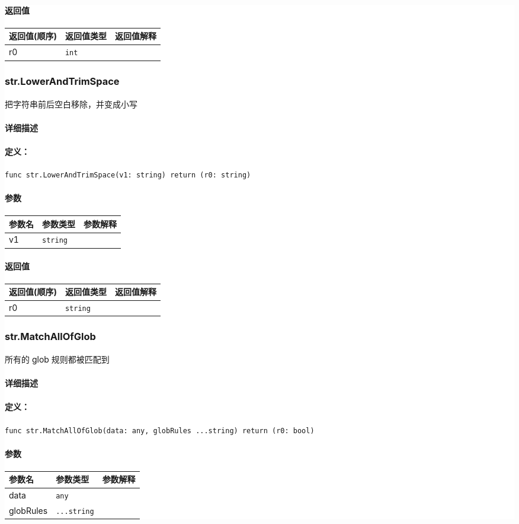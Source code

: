 



#### 返回值

|返回值(顺序)|返回值类型|返回值解释|
|:-----------|:---------- |:-----------|
| r0 | `int` |   |


 
### str.LowerAndTrimSpace

把字符串前后空白移除，并变成小写

#### 详细描述



#### 定义：

`func str.LowerAndTrimSpace(v1: string) return (r0: string)`


#### 参数

|参数名|参数类型|参数解释|
|:-----------|:---------- |:-----------|
| v1 | `string` |   |





#### 返回值

|返回值(顺序)|返回值类型|返回值解释|
|:-----------|:---------- |:-----------|
| r0 | `string` |   |


 
### str.MatchAllOfGlob

所有的 glob 规则都被匹配到

#### 详细描述



#### 定义：

`func str.MatchAllOfGlob(data: any, globRules ...string) return (r0: bool)`


#### 参数

|参数名|参数类型|参数解释|
|:-----------|:---------- |:-----------|
| data | `any` |   |
| globRules | `...string` |   |

